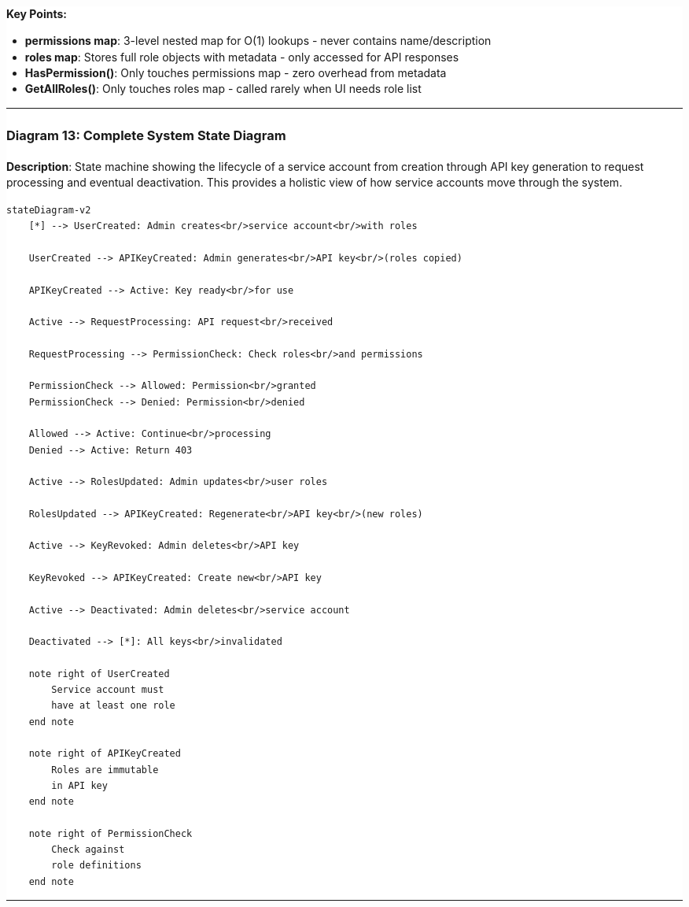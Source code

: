 **Key Points:**
- **permissions map**: 3-level nested map for O(1) lookups - never contains name/description
- **roles map**: Stores full role objects with metadata - only accessed for API responses
- **HasPermission()**: Only touches permissions map - zero overhead from metadata
- **GetAllRoles()**: Only touches roles map - called rarely when UI needs role list

---

### Diagram 13: Complete System State Diagram

**Description**: State machine showing the lifecycle of a service account from creation through API key generation to request processing and eventual deactivation. This provides a holistic view of how service accounts move through the system.

```mermaid
stateDiagram-v2
    [*] --> UserCreated: Admin creates<br/>service account<br/>with roles
    
    UserCreated --> APIKeyCreated: Admin generates<br/>API key<br/>(roles copied)
    
    APIKeyCreated --> Active: Key ready<br/>for use
    
    Active --> RequestProcessing: API request<br/>received
    
    RequestProcessing --> PermissionCheck: Check roles<br/>and permissions
    
    PermissionCheck --> Allowed: Permission<br/>granted
    PermissionCheck --> Denied: Permission<br/>denied
    
    Allowed --> Active: Continue<br/>processing
    Denied --> Active: Return 403
    
    Active --> RolesUpdated: Admin updates<br/>user roles
    
    RolesUpdated --> APIKeyCreated: Regenerate<br/>API key<br/>(new roles)
    
    Active --> KeyRevoked: Admin deletes<br/>API key
    
    KeyRevoked --> APIKeyCreated: Create new<br/>API key
    
    Active --> Deactivated: Admin deletes<br/>service account
    
    Deactivated --> [*]: All keys<br/>invalidated
    
    note right of UserCreated
        Service account must
        have at least one role
    end note
    
    note right of APIKeyCreated
        Roles are immutable
        in API key
    end note
    
    note right of PermissionCheck
        Check against
        role definitions
    end note
```

---